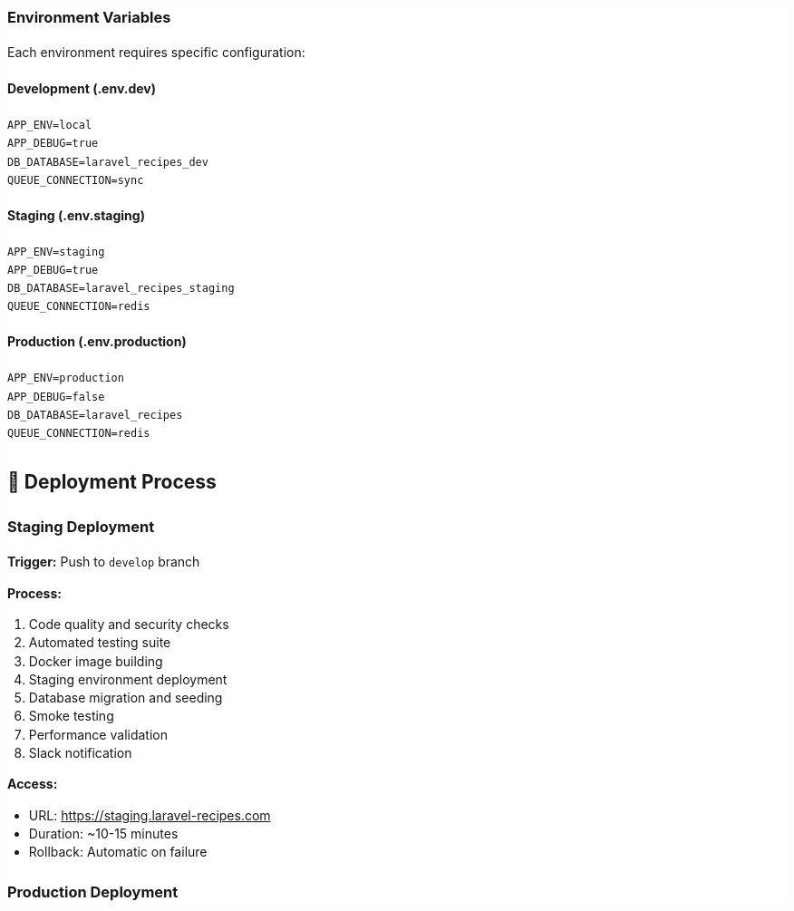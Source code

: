 ### Environment Variables

Each environment requires specific configuration:

#### Development (.env.dev)

```env
APP_ENV=local
APP_DEBUG=true
DB_DATABASE=laravel_recipes_dev
QUEUE_CONNECTION=sync
```

#### Staging (.env.staging)

```env
APP_ENV=staging
APP_DEBUG=true
DB_DATABASE=laravel_recipes_staging
QUEUE_CONNECTION=redis
```

#### Production (.env.production)

```env
APP_ENV=production
APP_DEBUG=false
DB_DATABASE=laravel_recipes
QUEUE_CONNECTION=redis
```

## 🚀 Deployment Process

### Staging Deployment

**Trigger:** Push to `develop` branch

**Process:**

1. Code quality and security checks
2. Automated testing suite
3. Docker image building
4. Staging environment deployment
5. Database migration and seeding
6. Smoke testing
7. Performance validation
8. Slack notification

**Access:**

- URL: <https://staging.laravel-recipes.com>
- Duration: ~10-15 minutes
- Rollback: Automatic on failure

### Production Deployment
